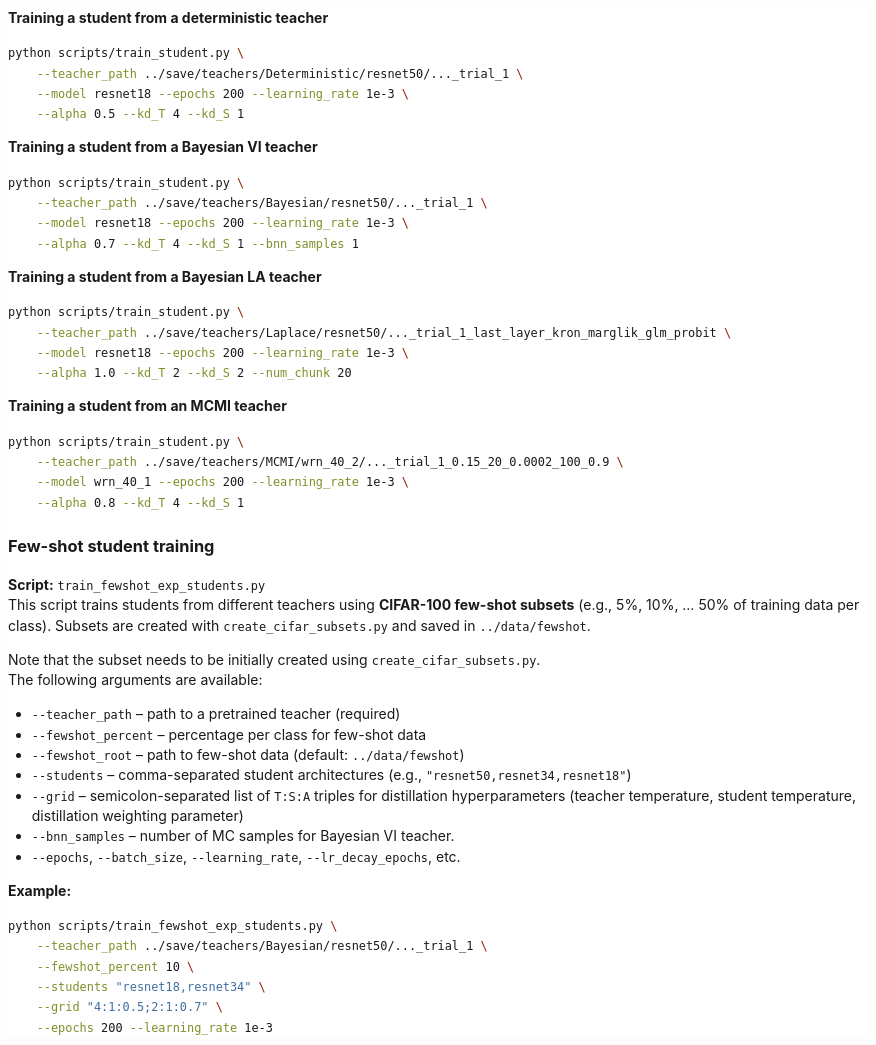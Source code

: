 **Training a student from a deterministic teacher**
```bash
python scripts/train_student.py \
    --teacher_path ../save/teachers/Deterministic/resnet50/..._trial_1 \
    --model resnet18 --epochs 200 --learning_rate 1e-3 \
    --alpha 0.5 --kd_T 4 --kd_S 1
```
**Training a student from a Bayesian VI teacher**
```bash
python scripts/train_student.py \
    --teacher_path ../save/teachers/Bayesian/resnet50/..._trial_1 \
    --model resnet18 --epochs 200 --learning_rate 1e-3 \
    --alpha 0.7 --kd_T 4 --kd_S 1 --bnn_samples 1
```

**Training a student from a Bayesian LA teacher**
```bash
python scripts/train_student.py \
    --teacher_path ../save/teachers/Laplace/resnet50/..._trial_1_last_layer_kron_marglik_glm_probit \
    --model resnet18 --epochs 200 --learning_rate 1e-3 \
    --alpha 1.0 --kd_T 2 --kd_S 2 --num_chunk 20
```

**Training a student from an MCMI teacher**
```bash
python scripts/train_student.py \
    --teacher_path ../save/teachers/MCMI/wrn_40_2/..._trial_1_0.15_20_0.0002_100_0.9 \
    --model wrn_40_1 --epochs 200 --learning_rate 1e-3 \
    --alpha 0.8 --kd_T 4 --kd_S 1
```

### Few-shot student training
**Script:** `train_fewshot_exp_students.py`  
This script trains students from different teachers using **CIFAR-100 few-shot subsets** (e.g., 5%, 10%, … 50% of training data per class). Subsets are created with `create_cifar_subsets.py` and saved in `../data/fewshot`.  

Note that the subset needs to be initially created using `create_cifar_subsets.py`. \
The following arguments are available:
- `--teacher_path` – path to a pretrained teacher (required)  
- `--fewshot_percent` – percentage per class for few-shot data
- `--fewshot_root` – path to few-shot data (default: `../data/fewshot`)  
- `--students` – comma-separated student architectures (e.g., `"resnet50,resnet34,resnet18"`)  
- `--grid` – semicolon-separated list of `T:S:A` triples for distillation hyperparameters (teacher temperature, student temperature, distillation weighting parameter)  
- `--bnn_samples` – number of MC samples for Bayesian VI teacher.
- `--epochs`, `--batch_size`, `--learning_rate`, `--lr_decay_epochs`, etc. 

**Example:**
```bash
python scripts/train_fewshot_exp_students.py \
    --teacher_path ../save/teachers/Bayesian/resnet50/..._trial_1 \
    --fewshot_percent 10 \
    --students "resnet18,resnet34" \
    --grid "4:1:0.5;2:1:0.7" \
    --epochs 200 --learning_rate 1e-3
```
